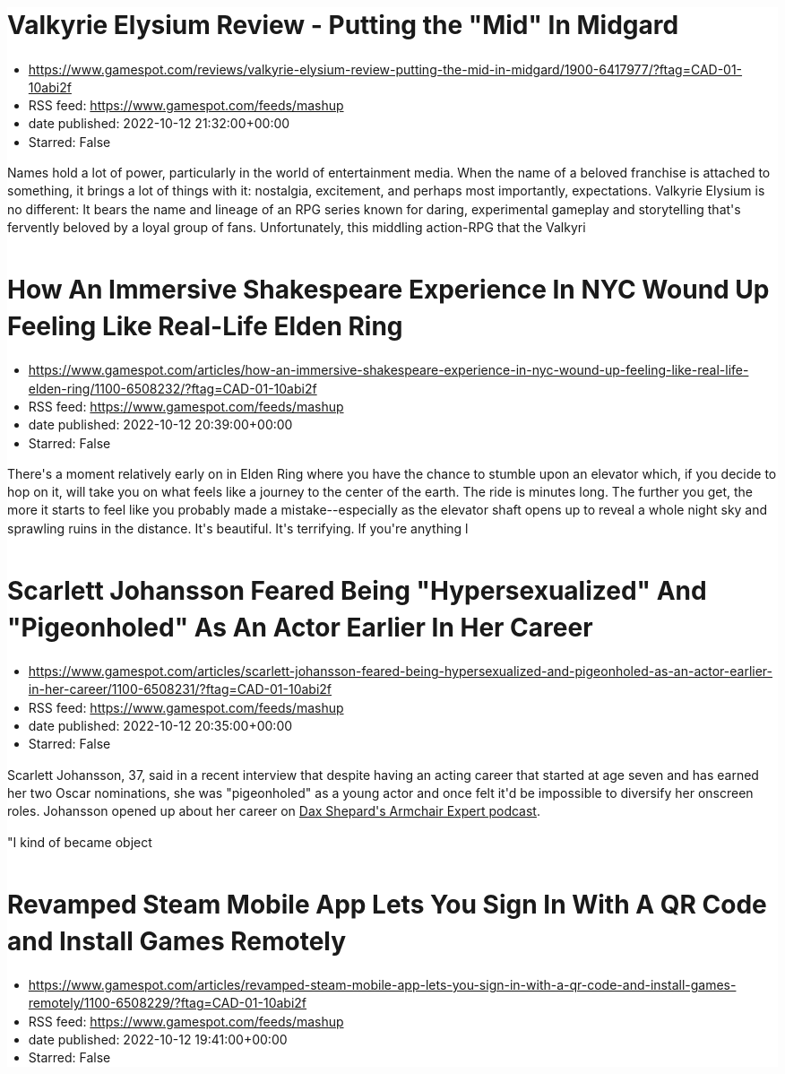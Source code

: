 # Valkyrie Elysium Review - Putting the "Mid" In Midgard
 - https://www.gamespot.com/reviews/valkyrie-elysium-review-putting-the-mid-in-midgard/1900-6417977/?ftag=CAD-01-10abi2f
 - RSS feed: https://www.gamespot.com/feeds/mashup
 - date published: 2022-10-12 21:32:00+00:00
 - Starred: False

<p dir="ltr">Names hold a lot of power, particularly in the world of entertainment media. When the name of a beloved franchise is attached to something, it brings a lot of things with it: nostalgia, excitement, and perhaps most importantly, expectations. Valkyrie Elysium is no different: It bears the name and lineage of an RPG series known for daring, experimental gameplay and storytelling that's fervently beloved by a loyal group of fans. Unfortunately, this middling action-RPG that the Valkyri

# How An Immersive Shakespeare Experience In NYC Wound Up Feeling Like Real-Life Elden Ring
 - https://www.gamespot.com/articles/how-an-immersive-shakespeare-experience-in-nyc-wound-up-feeling-like-real-life-elden-ring/1100-6508232/?ftag=CAD-01-10abi2f
 - RSS feed: https://www.gamespot.com/feeds/mashup
 - date published: 2022-10-12 20:39:00+00:00
 - Starred: False

<p> </p><p dir="ltr">There's a moment relatively early on in Elden Ring where you have the chance to stumble upon an elevator which, if you decide to hop on it, will take you on what feels like a journey to the center of the earth. The ride is minutes long. The further you get, the more it starts to feel like you probably made a mistake--especially as the elevator shaft opens up to reveal a whole night sky and sprawling ruins in the distance. It's beautiful. It's terrifying. If you're anything l

# Scarlett Johansson Feared Being "Hypersexualized" And "Pigeonholed" As An Actor Earlier In Her Career
 - https://www.gamespot.com/articles/scarlett-johansson-feared-being-hypersexualized-and-pigeonholed-as-an-actor-earlier-in-her-career/1100-6508231/?ftag=CAD-01-10abi2f
 - RSS feed: https://www.gamespot.com/feeds/mashup
 - date published: 2022-10-12 20:35:00+00:00
 - Starred: False

<p> </p><p dir="ltr">Scarlett Johansson, 37, said in a recent interview that despite having an acting career that started at age seven and has earned her two Oscar nominations, she was "pigeonholed" as a young actor and once felt it'd be impossible to diversify her onscreen roles. Johansson opened up about her career on <a href="https://open.spotify.com/episode/3Nc0h4MvbVpsgvx5vz85sx?si=22a90a35092e4a8e&amp;nd=1">Dax Shepard's Armchair Expert podcast</a>.</p><p dir="ltr">"I kind of became object

# Revamped Steam Mobile App Lets You Sign In With A QR Code and Install Games Remotely
 - https://www.gamespot.com/articles/revamped-steam-mobile-app-lets-you-sign-in-with-a-qr-code-and-install-games-remotely/1100-6508229/?ftag=CAD-01-10abi2f
 - RSS feed: https://www.gamespot.com/feeds/mashup
 - date published: 2022-10-12 19:41:00+00:00
 - Starred: False
